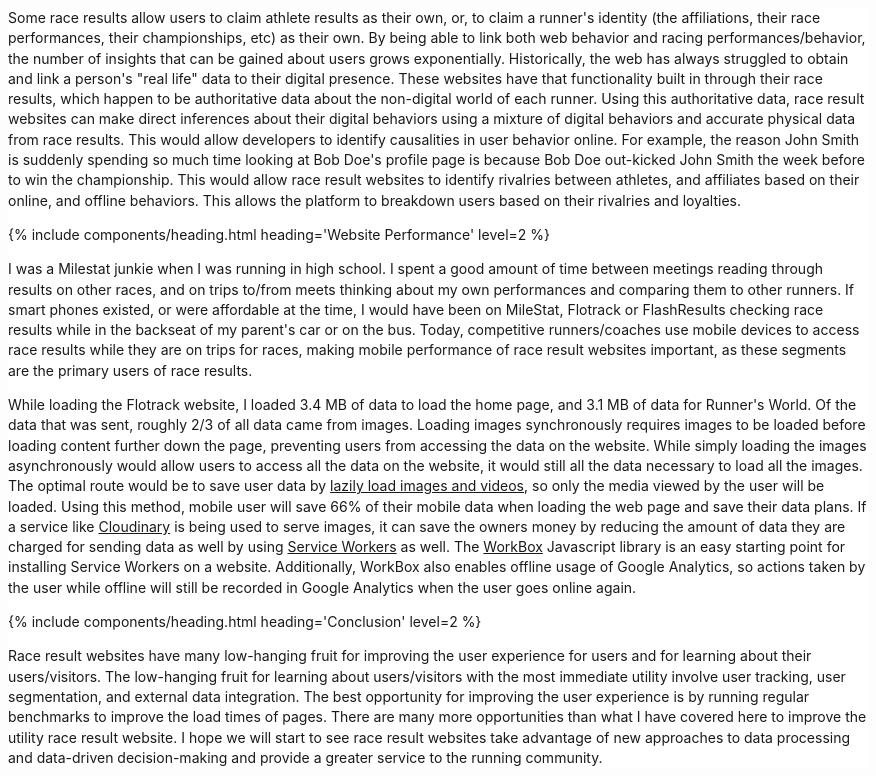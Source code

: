 Some race results allow users to claim athlete results as their own, or, to claim a runner's identity (the affiliations, their race performances, their championships, etc) as their own.  By being able to link both web behavior and racing performances/behavior, the number of insights that can be gained about users grows exponentially.  Historically, the web has always struggled to obtain and link a person's "real life" data to their digital presence.  These websites have that functionality built in through their race results, which happen to be authoritative data about the non-digital world of each runner.  Using this authoritative data, race result websites can make direct inferences about their digital behaviors using a mixture of digital behaviors and accurate physical data from race results.  This would allow developers to identify causalities in user behavior online.  For example, the reason John Smith is suddenly spending so much time looking at Bob Doe's profile page is because Bob Doe out-kicked John Smith the week before to win the championship.  This would allow race result websites to identify rivalries between athletes, and affiliates based on their online, and offline behaviors.  This allows the platform to breakdown users based on their rivalries and loyalties.

{% include components/heading.html heading='Website Performance' level=2 %}

I was a Milestat junkie when I was running in high school. I spent a good amount of time between meetings reading through results on other races, and on trips to/from meets thinking about my own performances and comparing them to other runners.  If smart phones existed, or were affordable at the time, I would have been on MileStat, Flotrack or FlashResults checking race results while in the backseat of my parent's car or on the bus.  Today, competitive runners/coaches use mobile devices to access race results while they are on trips for races, making mobile performance of race result websites important, as these segments are the primary users of race results.

While loading the Flotrack website, I loaded 3.4 MB of data to load the home page, and 3.1 MB of data for Runner's World.  Of the data that was sent, roughly 2/3 of all data came from images.  Loading images synchronously requires images to be loaded before loading content further down the page, preventing users from accessing the data on the website.  While simply loading the images asynchronously would allow users to access all the data on the website, it would still all the data necessary to load all the images.  The optimal route would be to save user data by <a href="https://developers.google.com/web/fundamentals/performance/lazy-loading-guidance/images-and-video/">lazily load images and videos</a>, so only the media viewed by the user will be loaded.  Using this method, mobile user will save 66% of their mobile data when loading the web page and save their data plans.  If a service like <a href="https://cloudinary.com/">Cloudinary</a> is being used to serve images, it can save the owners money by reducing the amount of data they are charged for sending data as well by using <A href="https://developers.google.com/web/fundamentals/primers/service-workers/">Service Workers</a> as well.  The <a href="https://developers.google.com/web/tools/workbox/">WorkBox</a> Javascript library is an easy starting point for installing Service Workers on a website.  Additionally, WorkBox also enables offline usage of Google Analytics, so actions taken by the user while offline will still be recorded in Google Analytics when the user goes online again.

{% include components/heading.html heading='Conclusion' level=2 %}

Race result websites have many low-hanging fruit for improving the user experience for users and for learning about their users/visitors.  The low-hanging fruit for learning about users/visitors with the most immediate utility involve user tracking, user segmentation, and external data integration.  The best opportunity for improving the user experience is by running regular benchmarks to improve the load times of pages. There are many more opportunities than what I have covered here to improve the utility race result website.   I hope we will start to see race result websites take advantage of new approaches to data processing and data-driven decision-making and provide a greater service to the running community.